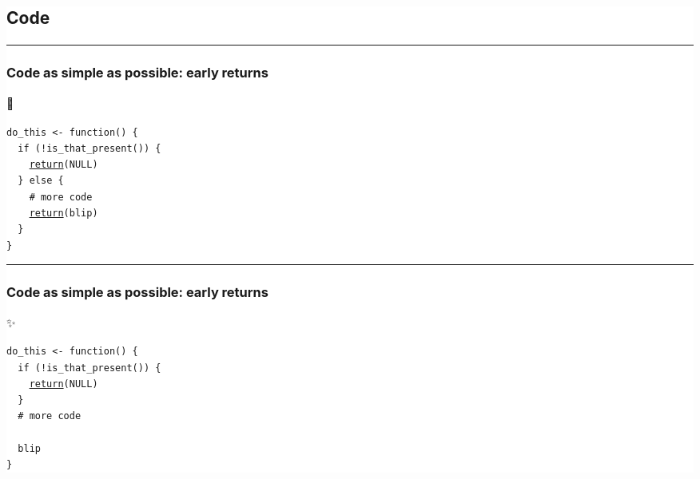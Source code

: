 ## Code

------------------------------------------------------------------------

### Code as simple as possible: early returns

:eyes:

<div class="highlight">

<pre class='chroma'><code class='language-r' data-lang='r'><span><span class='nv'>do_this</span> <span class='o'>&lt;-</span> <span class='kr'>function</span><span class='o'>(</span><span class='o'>)</span> <span class='o'>&#123;</span></span>
<span>  <span class='kr'>if</span> <span class='o'>(</span><span class='o'>!</span><span class='nf'>is_that_present</span><span class='o'>(</span><span class='o'>)</span><span class='o'>)</span> <span class='o'>&#123;</span></span>
<span>    <span class='kr'><a href='https://rdrr.io/r/base/function.html'>return</a></span><span class='o'>(</span><span class='kc'>NULL</span><span class='o'>)</span></span>
<span>  <span class='o'>&#125;</span> <span class='kr'>else</span> <span class='o'>&#123;</span></span>
<span>    <span class='c'># more code</span></span>
<span>    <span class='kr'><a href='https://rdrr.io/r/base/function.html'>return</a></span><span class='o'>(</span><span class='nv'>blip</span><span class='o'>)</span></span>
<span>  <span class='o'>&#125;</span></span>
<span><span class='o'>&#125;</span></span>
<span></span></code></pre>

</div>

------------------------------------------------------------------------

### Code as simple as possible: early returns

:sparkles:

<div class="highlight">

<pre class='chroma'><code class='language-r' data-lang='r'><span><span class='nv'>do_this</span> <span class='o'>&lt;-</span> <span class='kr'>function</span><span class='o'>(</span><span class='o'>)</span> <span class='o'>&#123;</span></span>
<span>  <span class='kr'>if</span> <span class='o'>(</span><span class='o'>!</span><span class='nf'>is_that_present</span><span class='o'>(</span><span class='o'>)</span><span class='o'>)</span> <span class='o'>&#123;</span></span>
<span>    <span class='kr'><a href='https://rdrr.io/r/base/function.html'>return</a></span><span class='o'>(</span><span class='kc'>NULL</span><span class='o'>)</span></span>
<span>  <span class='o'>&#125;</span> </span>
<span>  <span class='c'># more code</span></span>
<span>  </span>
<span>  <span class='nv'>blip</span></span>
<span><span class='o'>&#125;</span></span>
<span></span></code></pre>

</div>
